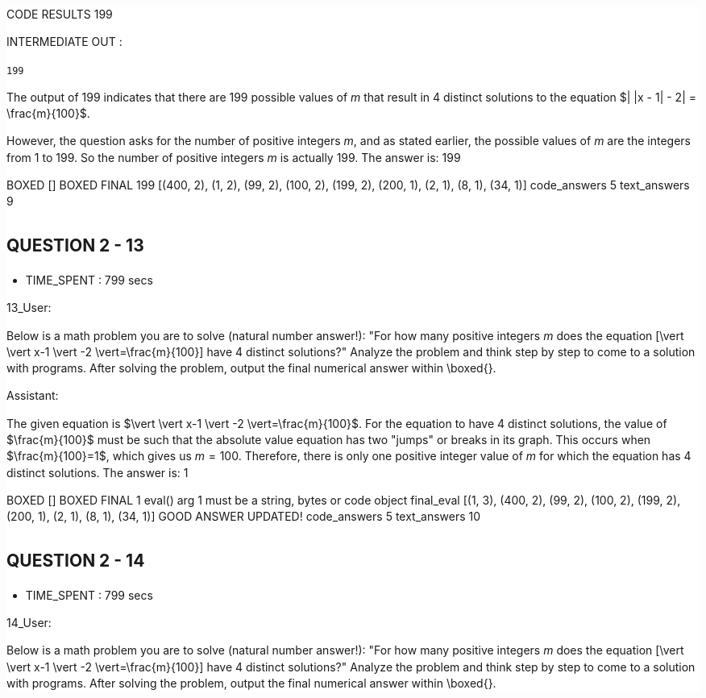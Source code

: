 CODE RESULTS 199

INTERMEDIATE OUT :
```output
199
```
The output of 199 indicates that there are 199 possible values of $m$ that result in 4 distinct solutions to the equation $| |x - 1| - 2| = \frac{m}{100}$.

However, the question asks for the number of positive integers $m$, and as stated earlier, the possible values of $m$ are the integers from $1$ to $199$. So the number of positive integers $m$ is actually 199.
The answer is: $199$

BOXED []
BOXED FINAL 199
[(400, 2), (1, 2), (99, 2), (100, 2), (199, 2), (200, 1), (2, 1), (8, 1), (34, 1)]
code_answers 5 text_answers 9



## QUESTION 2 - 13 
- TIME_SPENT : 799 secs

13_User:

Below is a math problem you are to solve (natural number answer!):
"For how many positive integers $m$ does the equation \[\vert \vert x-1 \vert -2 \vert=\frac{m}{100}\] have $4$ distinct solutions?"
Analyze the problem and think step by step to come to a solution with programs. After solving the problem, output the final numerical answer within \boxed{}.

Assistant:


The given equation is $\vert \vert x-1 \vert -2 \vert=\frac{m}{100}$.
For the equation to have 4 distinct solutions, the value of $\frac{m}{100}$ must be such that the absolute value equation has two "jumps" or breaks in its graph. This occurs when $\frac{m}{100}=1$, which gives us $m=100$.
Therefore, there is only one positive integer value of $m$ for which the equation has 4 distinct solutions. The answer is: $1$

BOXED []
BOXED FINAL 1
eval() arg 1 must be a string, bytes or code object final_eval
[(1, 3), (400, 2), (99, 2), (100, 2), (199, 2), (200, 1), (2, 1), (8, 1), (34, 1)]
GOOD ANSWER UPDATED!
code_answers 5 text_answers 10



## QUESTION 2 - 14 
- TIME_SPENT : 799 secs

14_User:

Below is a math problem you are to solve (natural number answer!):
"For how many positive integers $m$ does the equation \[\vert \vert x-1 \vert -2 \vert=\frac{m}{100}\] have $4$ distinct solutions?"
Analyze the problem and think step by step to come to a solution with programs. After solving the problem, output the final numerical answer within \boxed{}.
